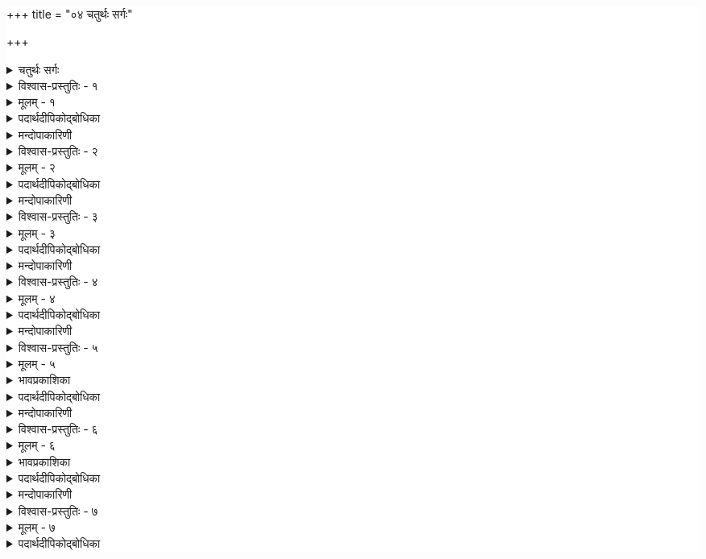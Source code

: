 +++
title = "०४ चतुर्थः सर्गः"

+++


<details><summary>चतुर्थः सर्गः</summary></details>

<details><summary>विश्वास-प्रस्तुतिः - १</summary></details>

<details><summary>मूलम् - १</summary></details>

<details><summary>पदार्थदीपिकोद्बोधिका</summary></details>

<details><summary>मन्दोपाकारिणी</summary></details>

<details><summary>विश्वास-प्रस्तुतिः - २</summary></details>

<details><summary>मूलम् - २</summary></details>

<details><summary>पदार्थदीपिकोद्बोधिका</summary></details>

<details><summary>मन्दोपाकारिणी</summary></details>

<details><summary>विश्वास-प्रस्तुतिः - ३</summary></details>

<details><summary>मूलम् - ३</summary></details>

<details><summary>पदार्थदीपिकोद्बोधिका</summary></details>

<details><summary>मन्दोपाकारिणी</summary></details>

<details><summary>विश्वास-प्रस्तुतिः - ४</summary></details>

<details><summary>मूलम् - ४</summary></details>

<details><summary>पदार्थदीपिकोद्बोधिका</summary></details>

<details><summary>मन्दोपाकारिणी</summary></details>

<details><summary>विश्वास-प्रस्तुतिः - ५</summary></details>

<details><summary>मूलम् - ५</summary></details>

<details><summary>भावप्रकाशिका</summary></details>

<details><summary>पदार्थदीपिकोद्बोधिका</summary></details>

<details><summary>मन्दोपाकारिणी</summary></details>

<details><summary>विश्वास-प्रस्तुतिः - ६</summary></details>

<details><summary>मूलम् - ६</summary></details>

<details><summary>भावप्रकाशिका</summary></details>

<details><summary>पदार्थदीपिकोद्बोधिका</summary></details>

<details><summary>मन्दोपाकारिणी</summary></details>

<details><summary>विश्वास-प्रस्तुतिः - ७</summary></details>

<details><summary>मूलम् - ७</summary></details>

<details><summary>पदार्थदीपिकोद्बोधिका</summary></details>
